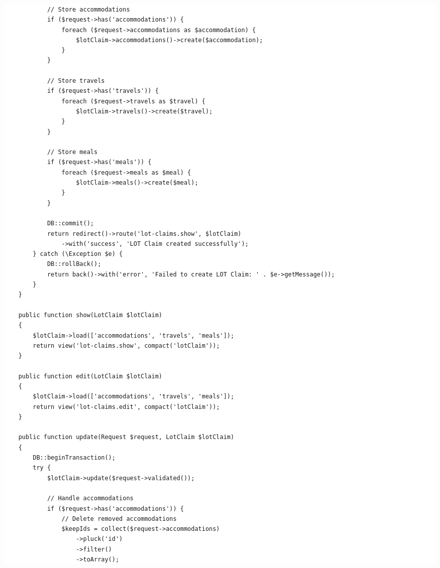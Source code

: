                 // Store accommodations
                if ($request->has('accommodations')) {
                    foreach ($request->accommodations as $accommodation) {
                        $lotClaim->accommodations()->create($accommodation);
                    }
                }

                // Store travels
                if ($request->has('travels')) {
                    foreach ($request->travels as $travel) {
                        $lotClaim->travels()->create($travel);
                    }
                }

                // Store meals
                if ($request->has('meals')) {
                    foreach ($request->meals as $meal) {
                        $lotClaim->meals()->create($meal);
                    }
                }

                DB::commit();
                return redirect()->route('lot-claims.show', $lotClaim)
                    ->with('success', 'LOT Claim created successfully');
            } catch (\Exception $e) {
                DB::rollBack();
                return back()->with('error', 'Failed to create LOT Claim: ' . $e->getMessage());
            }
        }

        public function show(LotClaim $lotClaim)
        {
            $lotClaim->load(['accommodations', 'travels', 'meals']);
            return view('lot-claims.show', compact('lotClaim'));
        }

        public function edit(LotClaim $lotClaim)
        {
            $lotClaim->load(['accommodations', 'travels', 'meals']);
            return view('lot-claims.edit', compact('lotClaim'));
        }

        public function update(Request $request, LotClaim $lotClaim)
        {
            DB::beginTransaction();
            try {
                $lotClaim->update($request->validated());

                // Handle accommodations
                if ($request->has('accommodations')) {
                    // Delete removed accommodations
                    $keepIds = collect($request->accommodations)
                        ->pluck('id')
                        ->filter()
                        ->toArray();
